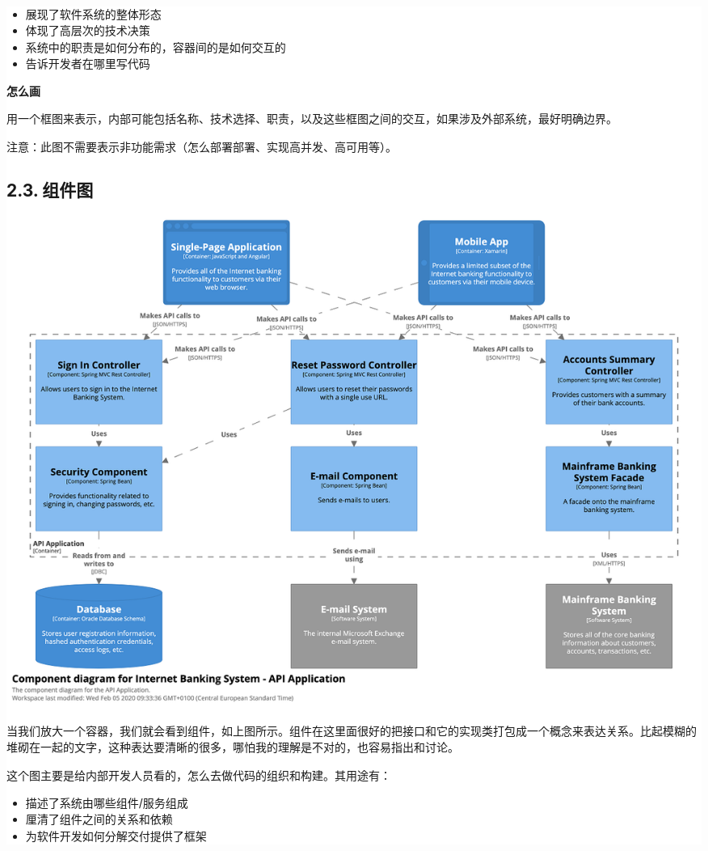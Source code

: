 - 展现了软件系统的整体形态
- 体现了高层次的技术决策
- 系统中的职责是如何分布的，容器间的是如何交互的
- 告诉开发者在哪里写代码

**怎么画**

用一个框图来表示，内部可能包括名称、技术选择、职责，以及这些框图之间的交互，如果涉及外部系统，最好明确边界。

注意：此图不需要表示非功能需求（怎么部署部署、实现高并发、高可用等）。

## 2.3. **组件图**

![](/assets/images/posts/c4-model/c4-model-6.png)

当我们放大一个容器，我们就会看到组件，如上图所示。组件在这里面很好的把接口和它的实现类打包成一个概念来表达关系。比起模糊的堆砌在一起的文字，这种表达要清晰的很多，哪怕我的理解是不对的，也容易指出和讨论。

这个图主要是给内部开发人员看的，怎么去做代码的组织和构建。其用途有：

- 描述了系统由哪些组件/服务组成
- 厘清了组件之间的关系和依赖
- 为软件开发如何分解交付提供了框架
